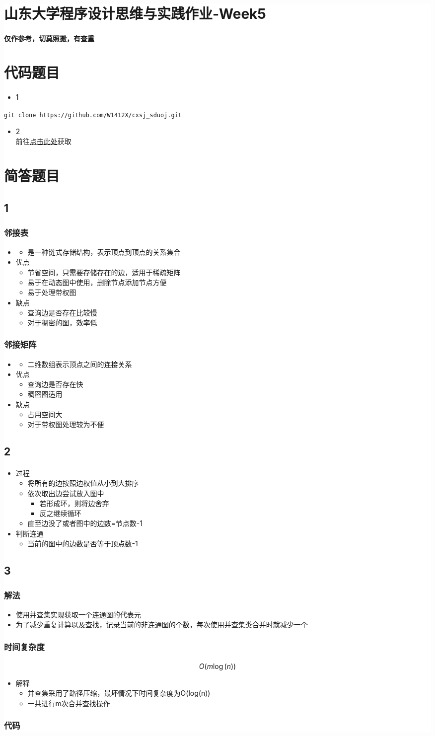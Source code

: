 # 山东大学程序设计思维与实践作业-Week5
**仅作参考，切莫照搬，有查重**
# 代码题目
  - 1
  ```shell
  git clone https://github.com/W1412X/cxsj_sduoj.git
  ```
  - 2  
前往[点击此处](https://github.com/W1412X/cxsj_sduoj.git)获取

# 简答题目
## 1
### 邻接表
- 
  - 是一种链式存储结构，表示顶点到顶点的关系集合
- 优点
  - 节省空间，只需要存储存在的边，适用于稀疏矩阵
  - 易于在动态图中使用，删除节点添加节点方便
  - 易于处理带权图
- 缺点
  - 查询边是否存在比较慢
  - 对于稠密的图，效率低
### 邻接矩阵
- 
  - 二维数组表示顶点之间的连接关系
- 优点
  - 查询边是否存在快
  - 稠密图适用
- 缺点
  - 占用空间大
  - 对于带权图处理较为不便
## 2
- 过程
  - 将所有的边按照边权值从小到大排序
  - 依次取出边尝试放入图中
    - 若形成环，则将边舍弃
    - 反之继续循环
  - 直至边没了或者图中的边数=节点数-1
- 判断连通
  - 当前的图中的边数是否等于顶点数-1
## 3
### 解法
- 使用并查集实现获取一个连通图的代表元
- 为了减少重复计算以及查找，记录当前的非连通图的个数，每次使用并查集类合并时就减少一个
### 时间复杂度
$$
O(m\log(n))
$$
- 解释
  - 并查集采用了路径压缩，最坏情况下时间复杂度为O(log(n))
  - 一共进行m次合并查找操作  
### 代码
```cpp
```